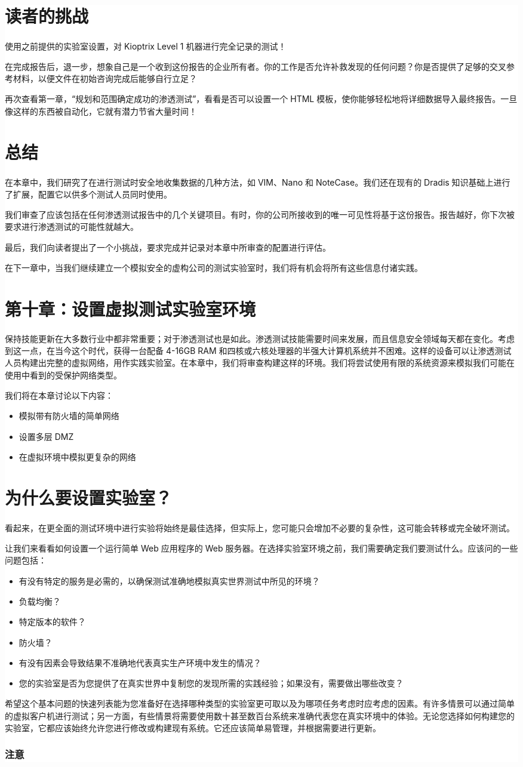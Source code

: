 # 读者的挑战

使用之前提供的实验室设置，对 Kioptrix Level 1 机器进行完全记录的测试！

在完成报告后，退一步，想象自己是一个收到这份报告的企业所有者。你的工作是否允许补救发现的任何问题？你是否提供了足够的交叉参考材料，以便文件在初始咨询完成后能够自行立足？

再次查看第一章，“规划和范围确定成功的渗透测试”，看看是否可以设置一个 HTML 模板，使你能够轻松地将详细数据导入最终报告。一旦像这样的东西被自动化，它就有潜力节省大量时间！

# 总结

在本章中，我们研究了在进行测试时安全地收集数据的几种方法，如 VIM、Nano 和 NoteCase。我们还在现有的 Dradis 知识基础上进行了扩展，配置它以供多个测试人员同时使用。

我们审查了应该包括在任何渗透测试报告中的几个关键项目。有时，你的公司所接收到的唯一可见性将基于这份报告。报告越好，你下次被要求进行渗透测试的可能性就越大。

最后，我们向读者提出了一个小挑战，要求完成并记录对本章中所审查的配置进行评估。

在下一章中，当我们继续建立一个模拟安全的虚构公司的测试实验室时，我们将有机会将所有这些信息付诸实践。


# 第十章：设置虚拟测试实验室环境

保持技能更新在大多数行业中都非常重要；对于渗透测试也是如此。渗透测试技能需要时间来发展，而且信息安全领域每天都在变化。考虑到这一点，在当今这个时代，获得一台配备 4-16GB RAM 和四核或六核处理器的半强大计算机系统并不困难。这样的设备可以让渗透测试人员构建出完整的虚拟网络，用作实践实验室。在本章中，我们将审查构建这样的环境。我们将尝试使用有限的系统资源来模拟我们可能在使用中看到的受保护网络类型。

我们将在本章讨论以下内容：

+   模拟带有防火墙的简单网络

+   设置多层 DMZ

+   在虚拟环境中模拟更复杂的网络

# 为什么要设置实验室？

看起来，在更全面的测试环境中进行实验将始终是最佳选择，但实际上，您可能只会增加不必要的复杂性，这可能会转移或完全破坏测试。

让我们来看看如何设置一个运行简单 Web 应用程序的 Web 服务器。在选择实验室环境之前，我们需要确定我们要测试什么。应该问的一些问题包括：

+   有没有特定的服务是必需的，以确保测试准确地模拟真实世界测试中所见的环境？

+   负载均衡？

+   特定版本的软件？

+   防火墙？

+   有没有因素会导致结果不准确地代表真实生产环境中发生的情况？

+   您的实验室是否为您提供了在真实世界中复制您的发现所需的实践经验；如果没有，需要做出哪些改变？

希望这个基本问题的快速列表能为您准备好在选择哪种类型的实验室更可取以及为哪项任务考虑时应考虑的因素。有许多情景可以通过简单的虚拟客户机进行测试；另一方面，有些情景将需要使用数十甚至数百台系统来准确代表您在真实环境中的体验。无论您选择如何构建您的实验室，它都应该始终允许您进行修改或构建现有系统。它还应该简单易管理，并根据需要进行更新。

### 注意
